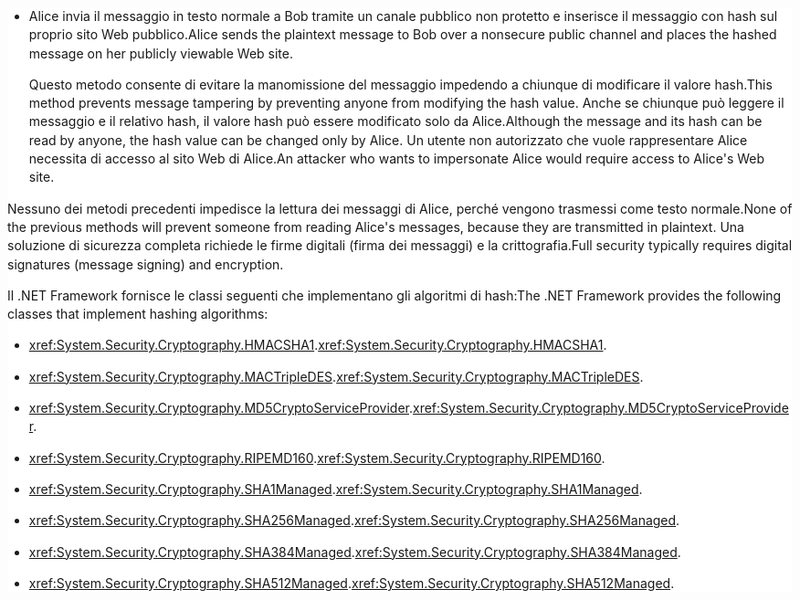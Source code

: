 - <span data-ttu-id="6582b-269">Alice invia il messaggio in testo normale a Bob tramite un canale pubblico non protetto e inserisce il messaggio con hash sul proprio sito Web pubblico.</span><span class="sxs-lookup"><span data-stu-id="6582b-269">Alice sends the plaintext message to Bob over a nonsecure public channel and places the hashed message on her publicly viewable Web site.</span></span>

  <span data-ttu-id="6582b-270">Questo metodo consente di evitare la manomissione del messaggio impedendo a chiunque di modificare il valore hash.</span><span class="sxs-lookup"><span data-stu-id="6582b-270">This method prevents message tampering by preventing anyone from modifying the hash value.</span></span> <span data-ttu-id="6582b-271">Anche se chiunque può leggere il messaggio e il relativo hash, il valore hash può essere modificato solo da Alice.</span><span class="sxs-lookup"><span data-stu-id="6582b-271">Although the message and its hash can be read by anyone, the hash value can be changed only by Alice.</span></span> <span data-ttu-id="6582b-272">Un utente non autorizzato che vuole rappresentare Alice necessita di accesso al sito Web di Alice.</span><span class="sxs-lookup"><span data-stu-id="6582b-272">An attacker who wants to impersonate Alice would require access to Alice's Web site.</span></span>

<span data-ttu-id="6582b-273">Nessuno dei metodi precedenti impedisce la lettura dei messaggi di Alice, perché vengono trasmessi come testo normale.</span><span class="sxs-lookup"><span data-stu-id="6582b-273">None of the previous methods will prevent someone from reading Alice's messages, because they are transmitted in plaintext.</span></span> <span data-ttu-id="6582b-274">Una soluzione di sicurezza completa richiede le firme digitali (firma dei messaggi) e la crittografia.</span><span class="sxs-lookup"><span data-stu-id="6582b-274">Full security typically requires digital signatures (message signing) and encryption.</span></span>

<span data-ttu-id="6582b-275">Il .NET Framework fornisce le classi seguenti che implementano gli algoritmi di hash:</span><span class="sxs-lookup"><span data-stu-id="6582b-275">The .NET Framework provides the following classes that implement hashing algorithms:</span></span>

- <span data-ttu-id="6582b-276"><xref:System.Security.Cryptography.HMACSHA1>.</span><span class="sxs-lookup"><span data-stu-id="6582b-276"><xref:System.Security.Cryptography.HMACSHA1>.</span></span>

- <span data-ttu-id="6582b-277"><xref:System.Security.Cryptography.MACTripleDES>.</span><span class="sxs-lookup"><span data-stu-id="6582b-277"><xref:System.Security.Cryptography.MACTripleDES>.</span></span>

- <span data-ttu-id="6582b-278"><xref:System.Security.Cryptography.MD5CryptoServiceProvider>.</span><span class="sxs-lookup"><span data-stu-id="6582b-278"><xref:System.Security.Cryptography.MD5CryptoServiceProvider>.</span></span>

- <span data-ttu-id="6582b-279"><xref:System.Security.Cryptography.RIPEMD160>.</span><span class="sxs-lookup"><span data-stu-id="6582b-279"><xref:System.Security.Cryptography.RIPEMD160>.</span></span>

- <span data-ttu-id="6582b-280"><xref:System.Security.Cryptography.SHA1Managed>.</span><span class="sxs-lookup"><span data-stu-id="6582b-280"><xref:System.Security.Cryptography.SHA1Managed>.</span></span>

- <span data-ttu-id="6582b-281"><xref:System.Security.Cryptography.SHA256Managed>.</span><span class="sxs-lookup"><span data-stu-id="6582b-281"><xref:System.Security.Cryptography.SHA256Managed>.</span></span>

- <span data-ttu-id="6582b-282"><xref:System.Security.Cryptography.SHA384Managed>.</span><span class="sxs-lookup"><span data-stu-id="6582b-282"><xref:System.Security.Cryptography.SHA384Managed>.</span></span>

- <span data-ttu-id="6582b-283"><xref:System.Security.Cryptography.SHA512Managed>.</span><span class="sxs-lookup"><span data-stu-id="6582b-283"><xref:System.Security.Cryptography.SHA512Managed>.</span></span>
